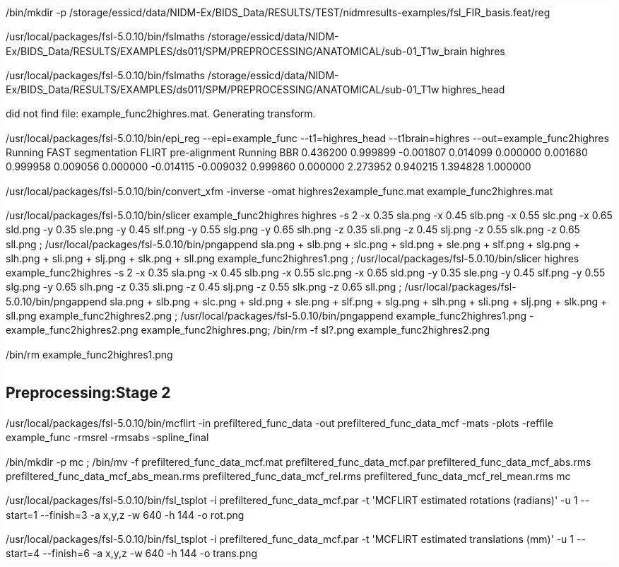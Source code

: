 
/bin/mkdir -p /storage/essicd/data/NIDM-Ex/BIDS_Data/RESULTS/TEST/nidmresults-examples/fsl_FIR_basis.feat/reg


/usr/local/packages/fsl-5.0.10/bin/fslmaths /storage/essicd/data/NIDM-Ex/BIDS_Data/RESULTS/EXAMPLES/ds011/SPM/PREPROCESSING/ANATOMICAL/sub-01_T1w_brain highres


/usr/local/packages/fsl-5.0.10/bin/fslmaths /storage/essicd/data/NIDM-Ex/BIDS_Data/RESULTS/EXAMPLES/ds011/SPM/PREPROCESSING/ANATOMICAL/sub-01_T1w  highres_head

did not find file: example_func2highres.mat. Generating transform.

/usr/local/packages/fsl-5.0.10/bin/epi_reg --epi=example_func --t1=highres_head --t1brain=highres --out=example_func2highres
Running FAST segmentation FLIRT pre-alignment Running BBR 0.436200 0.999899 -0.001807 0.014099 0.000000 0.001680 0.999958 0.009056 0.000000 -0.014115 -0.009032 0.999860 0.000000 2.273952 0.940215 1.394828 1.000000

/usr/local/packages/fsl-5.0.10/bin/convert_xfm -inverse -omat highres2example_func.mat example_func2highres.mat


/usr/local/packages/fsl-5.0.10/bin/slicer example_func2highres highres -s 2 -x 0.35 sla.png -x 0.45 slb.png -x 0.55 slc.png -x 0.65 sld.png -y 0.35 sle.png -y 0.45 slf.png -y 0.55 slg.png -y 0.65 slh.png -z 0.35 sli.png -z 0.45 slj.png -z 0.55 slk.png -z 0.65 sll.png ; /usr/local/packages/fsl-5.0.10/bin/pngappend sla.png + slb.png + slc.png + sld.png + sle.png + slf.png + slg.png + slh.png + sli.png + slj.png + slk.png + sll.png example_func2highres1.png ; /usr/local/packages/fsl-5.0.10/bin/slicer highres example_func2highres -s 2 -x 0.35 sla.png -x 0.45 slb.png -x 0.55 slc.png -x 0.65 sld.png -y 0.35 sle.png -y 0.45 slf.png -y 0.55 slg.png -y 0.65 slh.png -z 0.35 sli.png -z 0.45 slj.png -z 0.55 slk.png -z 0.65 sll.png ; /usr/local/packages/fsl-5.0.10/bin/pngappend sla.png + slb.png + slc.png + sld.png + sle.png + slf.png + slg.png + slh.png + sli.png + slj.png + slk.png + sll.png example_func2highres2.png ; /usr/local/packages/fsl-5.0.10/bin/pngappend example_func2highres1.png - example_func2highres2.png example_func2highres.png; /bin/rm -f sl?.png example_func2highres2.png


/bin/rm example_func2highres1.png





## Preprocessing:Stage 2  




/usr/local/packages/fsl-5.0.10/bin/mcflirt -in prefiltered_func_data -out prefiltered_func_data_mcf -mats -plots -reffile example_func -rmsrel -rmsabs -spline_final

/bin/mkdir -p mc ; /bin/mv -f prefiltered_func_data_mcf.mat prefiltered_func_data_mcf.par prefiltered_func_data_mcf_abs.rms prefiltered_func_data_mcf_abs_mean.rms prefiltered_func_data_mcf_rel.rms prefiltered_func_data_mcf_rel_mean.rms mc

/usr/local/packages/fsl-5.0.10/bin/fsl_tsplot -i prefiltered_func_data_mcf.par -t 'MCFLIRT estimated rotations (radians)' -u 1 --start=1 --finish=3 -a x,y,z -w 640 -h 144 -o rot.png 

/usr/local/packages/fsl-5.0.10/bin/fsl_tsplot -i prefiltered_func_data_mcf.par -t 'MCFLIRT estimated translations (mm)' -u 1 --start=4 --finish=6 -a x,y,z -w 640 -h 144 -o trans.png 
